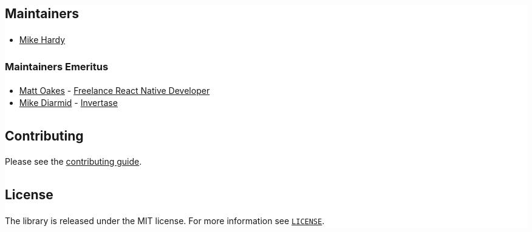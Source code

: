 ## Maintainers

* [Mike Hardy](https://github.com/mikehardy)

### Maintainers Emeritus
  
* [Matt Oakes](https://github.com/matt-oakes) - [Freelance React Native Developer](http://mattoakes.net)
* [Mike Diarmid](https://github.com/salakar) - [Invertase](https://invertase.io)

## Contributing

Please see the [contributing guide](/CONTRIBUTING.md).

## License

The library is released under the MIT license. For more information see [`LICENSE`](/LICENSE).
